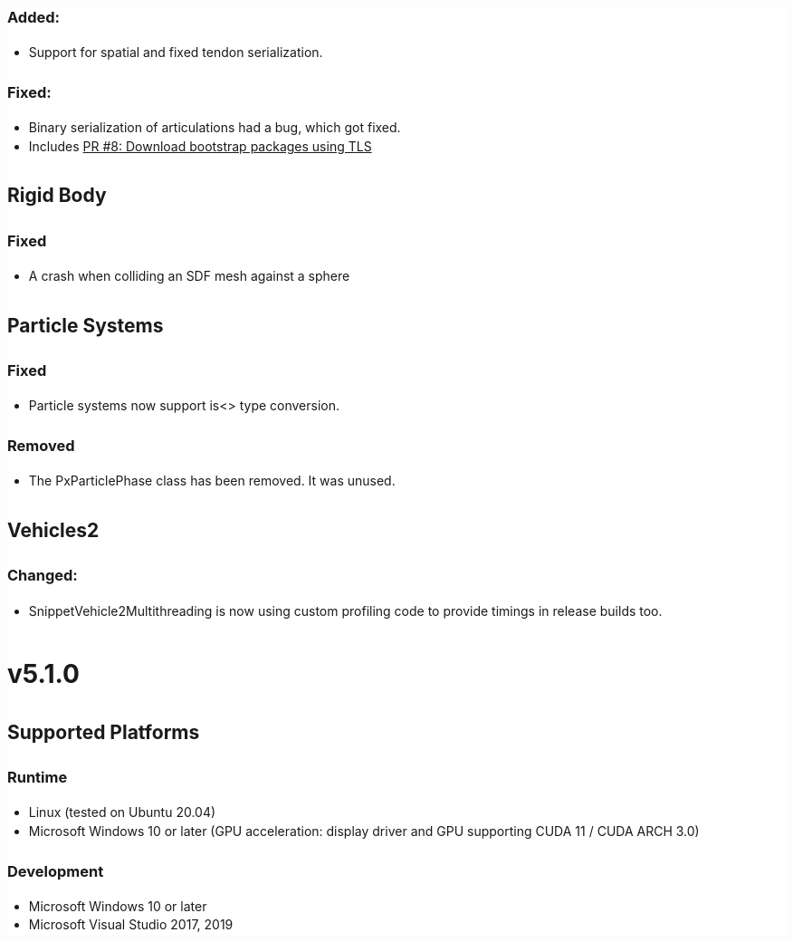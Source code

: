 ### Added:

* Support for spatial and fixed tendon serialization.

### Fixed:

* Binary serialization of articulations had a bug, which got fixed.
* Includes [PR #8: Download bootstrap packages using TLS](https://github.com/NVIDIA-Omniverse/PhysX/pull/8/)

## Rigid Body

### Fixed

* A crash when colliding an SDF mesh against a sphere

## Particle Systems

### Fixed

* Particle systems now support is<> type conversion.

### Removed

* The PxParticlePhase class has been removed. It was unused.

## Vehicles2

### Changed:

* SnippetVehicle2Multithreading is now using custom profiling code to provide timings in release builds too.


# v5.1.0

## Supported Platforms

### Runtime

* Linux (tested on Ubuntu 20.04)
* Microsoft Windows 10 or later (GPU acceleration: display driver and GPU supporting CUDA 11 / CUDA ARCH 3.0)

### Development

* Microsoft Windows 10 or later
* Microsoft Visual Studio 2017, 2019
